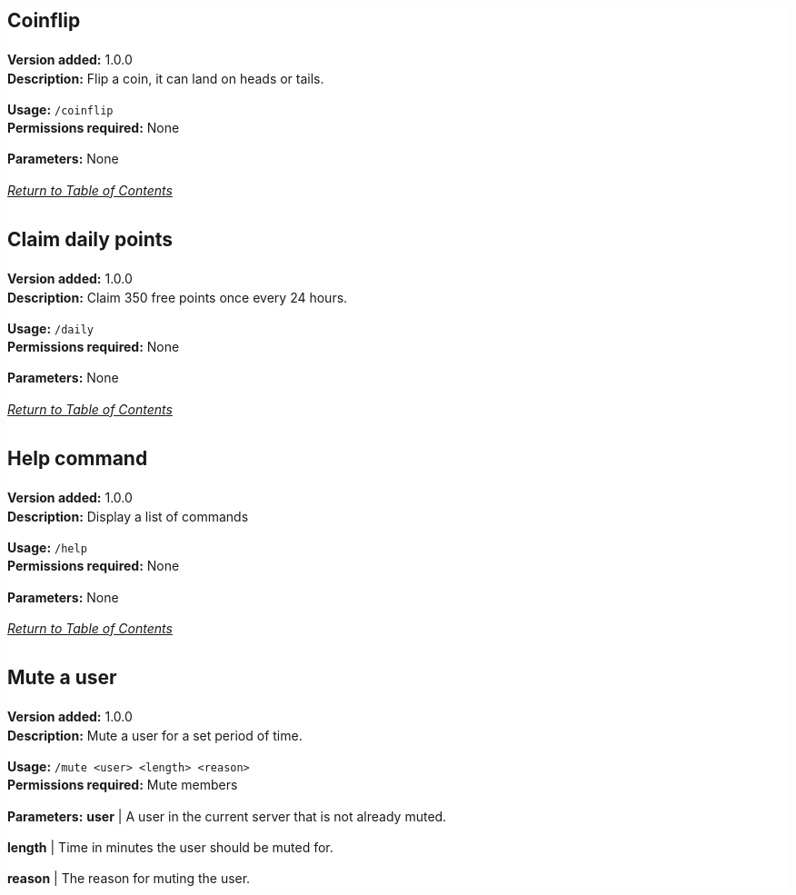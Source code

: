 

## Coinflip
**Version added:** 1.0.0 <br>
**Description:** Flip a coin, it can land on heads or tails.

**Usage:** `/coinflip` <br>
**Permissions required:** None 

**Parameters:** None

*[Return to Table of Contents](https://hi-joy-nz.github.io/hi-joy-nz/SafeBot/Documentation#-table-of-contents)*



## Claim daily points
**Version added:** 1.0.0 <br>
**Description:** Claim 350 free points once every 24 hours.

**Usage:** `/daily` <br>
**Permissions required:** None

**Parameters:** None

*[Return to Table of Contents](https://hi-joy-nz.github.io/hi-joy-nz/SafeBot/Documentation#-table-of-contents)*



## Help command
**Version added:** 1.0.0 <br>
**Description:** Display a list of commands

**Usage:** `/help` <br>
**Permissions required:** None

**Parameters:** None

*[Return to Table of Contents](https://hi-joy-nz.github.io/hi-joy-nz/SafeBot/Documentation#-table-of-contents)*



## Mute a user

**Version added:** 1.0.0 <br>
**Description:** Mute a user for a set period of time.

**Usage:** `/mute <user> <length> <reason>` <br>
**Permissions required:** Mute members

**Parameters:**
**user** | A user in the current server that is not already muted.

**length** | Time in minutes the user should be muted for.

**reason** | The reason for muting the user.
